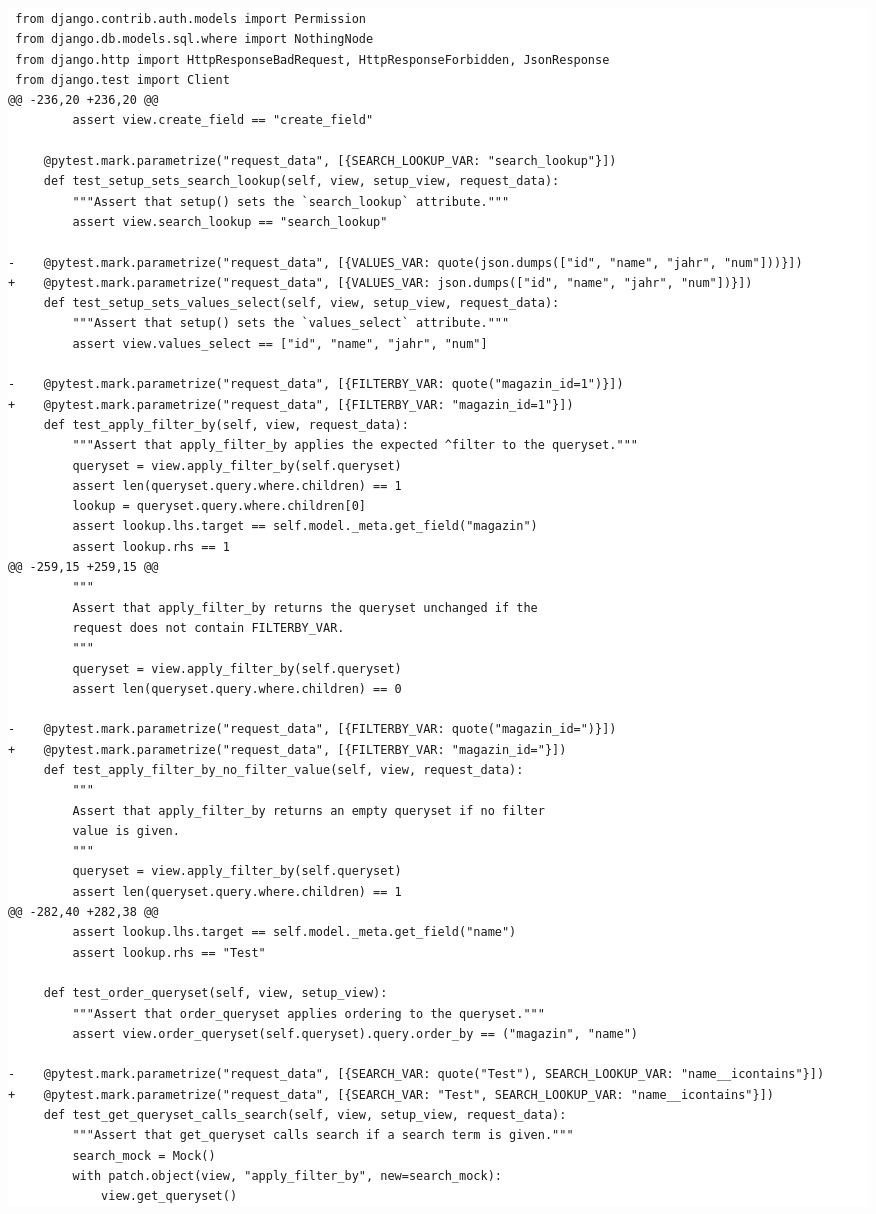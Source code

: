 ```
 from django.contrib.auth.models import Permission
 from django.db.models.sql.where import NothingNode
 from django.http import HttpResponseBadRequest, HttpResponseForbidden, JsonResponse
 from django.test import Client
@@ -236,20 +236,20 @@
         assert view.create_field == "create_field"
 
     @pytest.mark.parametrize("request_data", [{SEARCH_LOOKUP_VAR: "search_lookup"}])
     def test_setup_sets_search_lookup(self, view, setup_view, request_data):
         """Assert that setup() sets the `search_lookup` attribute."""
         assert view.search_lookup == "search_lookup"
 
-    @pytest.mark.parametrize("request_data", [{VALUES_VAR: quote(json.dumps(["id", "name", "jahr", "num"]))}])
+    @pytest.mark.parametrize("request_data", [{VALUES_VAR: json.dumps(["id", "name", "jahr", "num"])}])
     def test_setup_sets_values_select(self, view, setup_view, request_data):
         """Assert that setup() sets the `values_select` attribute."""
         assert view.values_select == ["id", "name", "jahr", "num"]
 
-    @pytest.mark.parametrize("request_data", [{FILTERBY_VAR: quote("magazin_id=1")}])
+    @pytest.mark.parametrize("request_data", [{FILTERBY_VAR: "magazin_id=1"}])
     def test_apply_filter_by(self, view, request_data):
         """Assert that apply_filter_by applies the expected ^filter to the queryset."""
         queryset = view.apply_filter_by(self.queryset)
         assert len(queryset.query.where.children) == 1
         lookup = queryset.query.where.children[0]
         assert lookup.lhs.target == self.model._meta.get_field("magazin")
         assert lookup.rhs == 1
@@ -259,15 +259,15 @@
         """
         Assert that apply_filter_by returns the queryset unchanged if the
         request does not contain FILTERBY_VAR.
         """
         queryset = view.apply_filter_by(self.queryset)
         assert len(queryset.query.where.children) == 0
 
-    @pytest.mark.parametrize("request_data", [{FILTERBY_VAR: quote("magazin_id=")}])
+    @pytest.mark.parametrize("request_data", [{FILTERBY_VAR: "magazin_id="}])
     def test_apply_filter_by_no_filter_value(self, view, request_data):
         """
         Assert that apply_filter_by returns an empty queryset if no filter
         value is given.
         """
         queryset = view.apply_filter_by(self.queryset)
         assert len(queryset.query.where.children) == 1
@@ -282,40 +282,38 @@
         assert lookup.lhs.target == self.model._meta.get_field("name")
         assert lookup.rhs == "Test"
 
     def test_order_queryset(self, view, setup_view):
         """Assert that order_queryset applies ordering to the queryset."""
         assert view.order_queryset(self.queryset).query.order_by == ("magazin", "name")
 
-    @pytest.mark.parametrize("request_data", [{SEARCH_VAR: quote("Test"), SEARCH_LOOKUP_VAR: "name__icontains"}])
+    @pytest.mark.parametrize("request_data", [{SEARCH_VAR: "Test", SEARCH_LOOKUP_VAR: "name__icontains"}])
     def test_get_queryset_calls_search(self, view, setup_view, request_data):
         """Assert that get_queryset calls search if a search term is given."""
         search_mock = Mock()
         with patch.object(view, "apply_filter_by", new=search_mock):
             view.get_queryset()
```